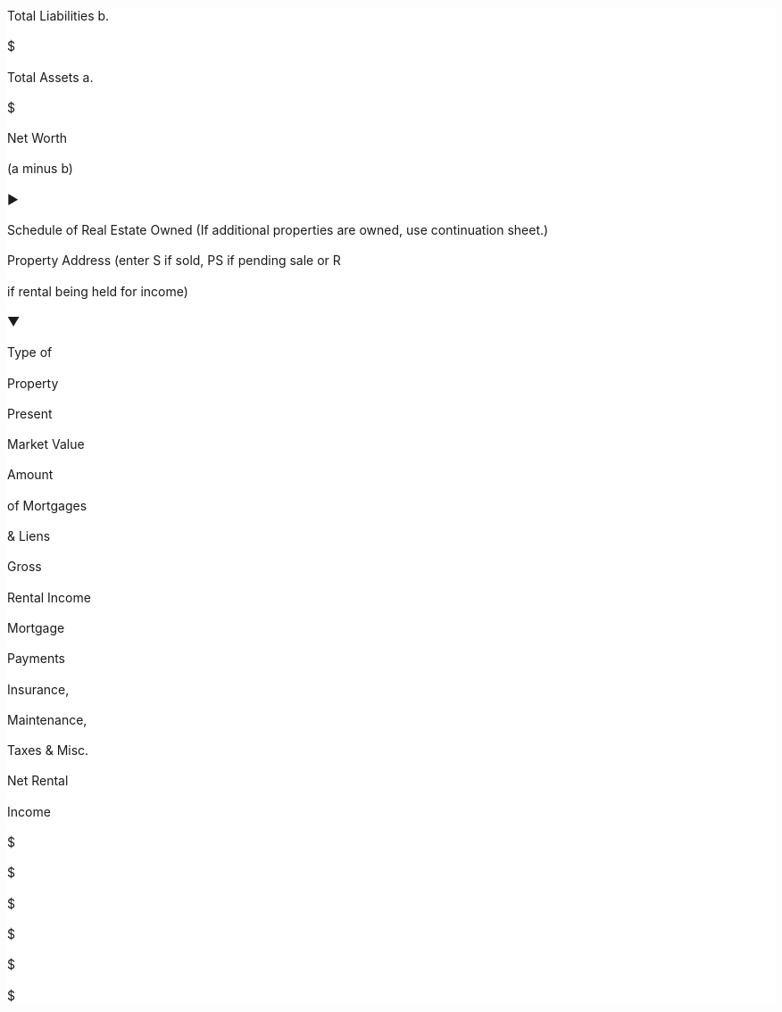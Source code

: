 Total Liabilities b.

$

Total Assets a.

$

Net Worth

(a minus b)

►

Schedule of Real Estate Owned (If additional properties are owned, use continuation sheet.)

Property Address (enter S if sold, PS if pending sale or R

if rental being held for income)

▼

Type of

Property

Present

Market Value

Amount

of Mortgages

&amp; Liens

Gross

Rental Income

Mortgage

Payments

Insurance,

Maintenance,

Taxes &amp; Misc.

Net Rental

Income

$

$

$

$

$

$
